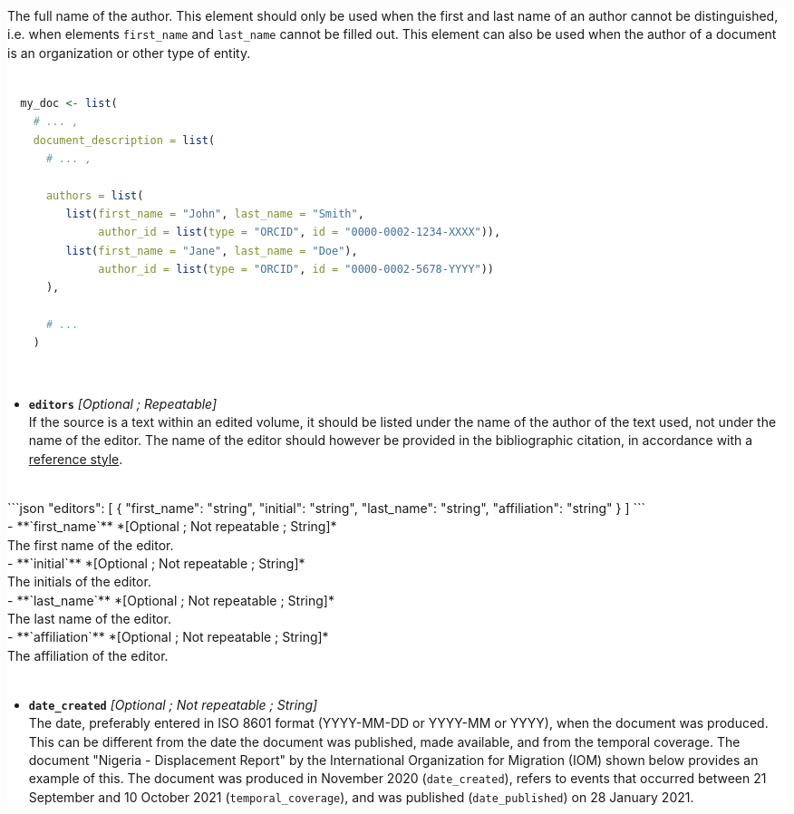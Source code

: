   The full name of the author. This element should only be used when the first and last name of an author cannot be distinguished, i.e. when elements `first_name` and `last_name` cannot be filled out. This element can also be used when the author of a document is an organization or other type of entity.<br>
<br>
  
  ```r
    my_doc <- list(
      # ... ,
      document_description = list(
        # ... ,
      
        authors = list(
           list(first_name = "John", last_name = "Smith",
                author_id = list(type = "ORCID", id = "0000-0002-1234-XXXX")),
           list(first_name = "Jane", last_name = "Doe"),
                author_id = list(type = "ORCID", id = "0000-0002-5678-YYYY"))
        ),
      
        # ...
      ) 
  ```
<br>

- **`editors`** *[Optional ; Repeatable]* <br>
If the source is a text within an edited volume, it should be listed under the name of the author of the text used, not under the name of the editor. The name of the editor should however be provided in the bibliographic citation, in accordance with a [reference style](https://awelu.srv.lu.se/sources-and-referencing/using-a-reference-style/elements-of-the-reference-list/). 
<br>
```json
"editors": [
	{
		"first_name": "string",
		"initial": "string",
		"last_name": "string",
		"affiliation": "string"
	}
]
```
<br>
  - **`first_name`** *[Optional ; Not repeatable ; String]* <br>
  The first name of the editor.<br>
  - **`initial`** *[Optional ; Not repeatable ; String]* <br>
  The initials of the editor.<br>
  - **`last_name`** *[Optional ; Not repeatable ; String]* <br>
  The last name of the editor.<br>
  - **`affiliation`** *[Optional ; Not repeatable ; String]* <br>
  The affiliation of the editor.<br><br>

- **`date_created`** *[Optional ; Not repeatable ; String]* <br> 
The date, preferably entered in ISO 8601 format (YYYY-MM-DD or YYYY-MM or YYYY), when the document was produced. This can be different from the date the document was published, made available, and from the temporal coverage. The document "Nigeria - Displacement Report" by the International Organization for Migration (IOM) shown below provides an example of this. The document was produced in November 2020 (`date_created`), refers to events that occurred between 21 September and 10 October 2021 (`temporal_coverage`), and was published (`date_published`) on 28 January 2021. 
